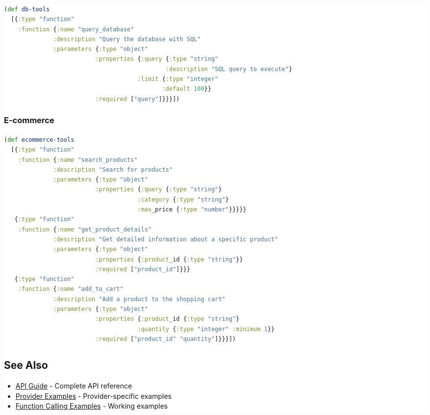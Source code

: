 ```clojure
(def db-tools
  [{:type "function"
    :function {:name "query_database"
              :description "Query the database with SQL"
              :parameters {:type "object"
                          :properties {:query {:type "string"
                                              :description "SQL query to execute"}
                                      :limit {:type "integer"
                                             :default 100}}
                          :required ["query"]}}}])
```

### E-commerce

```clojure
(def ecommerce-tools
  [{:type "function"
    :function {:name "search_products"
              :description "Search for products"
              :parameters {:type "object"
                          :properties {:query {:type "string"}
                                      :category {:type "string"}
                                      :max_price {:type "number"}}}}}
   {:type "function"
    :function {:name "get_product_details"
              :description "Get detailed information about a specific product"
              :parameters {:type "object"
                          :properties {:product_id {:type "string"}}
                          :required ["product_id"]}}}
   {:type "function"
    :function {:name "add_to_cart"
              :description "Add a product to the shopping cart"
              :parameters {:type "object"
                          :properties {:product_id {:type "string"}
                                      :quantity {:type "integer" :minimum 1}}
                          :required ["product_id" "quantity"]}}}])
```

## See Also

- [API Guide](API_GUIDE.md) - Complete API reference
- [Provider Examples](../examples/provider_examples.clj) - Provider-specific examples
- [Function Calling Examples](../examples/function_calling_example.clj) - Working examples
